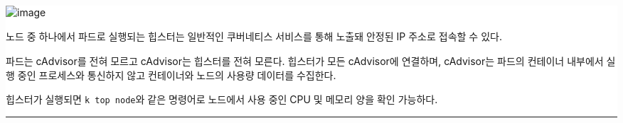 <img width="742" alt="image" src="https://github.com/Be-poz/TIL/assets/45073750/07713c97-9184-405d-880c-0a7b0ed19a95">

노드 중 하나에서 파드로 실행되는 힙스터는 일반적인 쿠버네티스 서비스를 통해 노출돼 안정된 IP 주소로 접속할 수 있다.  

파드는 cAdvisor를 전혀 모르고 cAdvisor는 힙스터를 전혀 모른다. 힙스터가 모든 cAdvisor에 연결하며, cAdvisor는 파드의 컨테이너 내부에서 실행 중인 프로세스와 통신하지 않고 컨테이너와 노드의 사용량 데이터를 수집한다.  

힙스터가 실행되면 ``k top node``와 같은 명령어로 노드에서 사용 중인  CPU 및 메모리 양을 확인 가능하다.  

---



